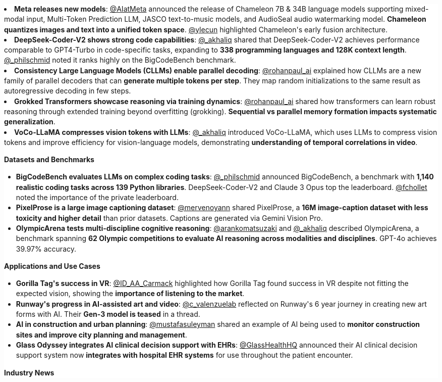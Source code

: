 <li><strong>Meta releases new models</strong>: <a href="https://twitter.com/AIatMeta/status/1803107817345393136">@AIatMeta</a> announced the release of Chameleon 7B &amp; 34B language models supporting mixed-modal input, Multi-Token Prediction LLM, JASCO text-to-music models, and AudioSeal audio watermarking model. <strong>Chameleon quantizes images and text into a unified token space</strong>. <a href="https://twitter.com/ylecun/status/1803200026094739734">@ylecun</a> highlighted Chameleon&#39;s early fusion architecture.</li>
<li><strong>DeepSeek-Coder-V2 shows strong code capabilities</strong>: <a href="https://twitter.com/_akhaliq/status/1803264266100731988">@_akhaliq</a> shared that DeepSeek-Coder-V2 achieves performance comparable to GPT4-Turbo in code-specific tasks, expanding to <strong>338 programming languages and 128K context length</strong>. <a href="https://twitter.com/_philschmid/status/1803315847898796222">@_philschmid</a> noted it ranks highly on the BigCodeBench benchmark.</li>
<li><strong>Consistency Large Language Models (CLLMs) enable parallel decoding</strong>: <a href="https://twitter.com/rohanpaul_ai/status/1803070748556193859">@rohanpaul_ai</a> explained how CLLMs are a new family of parallel decoders that can <strong>generate multiple tokens per step</strong>. They map random initializations to the same result as autoregressive decoding in few steps.</li>
<li><strong>Grokked Transformers showcase reasoning via training dynamics</strong>: <a href="https://twitter.com/rohanpaul_ai/status/1803478727067603055">@rohanpaul_ai</a> shared how transformers can learn robust reasoning through extended training beyond overfitting (grokking). <strong>Sequential vs parallel memory formation impacts systematic generalization</strong>.</li>
<li><strong>VoCo-LLaMA compresses vision tokens with LLMs</strong>: <a href="https://twitter.com/_akhaliq/status/1803267699159556552">@_akhaliq</a> introduced VoCo-LLaMA, which uses LLMs to compress vision tokens and improve efficiency for vision-language models, demonstrating <strong>understanding of temporal correlations in video</strong>.</li>
</ul>
<p><strong>Datasets and Benchmarks</strong></p>
<ul>
<li><strong>BigCodeBench evaluates LLMs on complex coding tasks</strong>: <a href="https://twitter.com/_philschmid/status/1803315847898796222">@_philschmid</a> announced BigCodeBench, a benchmark with <strong>1,140 realistic coding tasks across 139 Python libraries</strong>. DeepSeek-Coder-V2 and Claude 3 Opus top the leaderboard. <a href="https://twitter.com/fchollet/status/1803174151680569570">@fchollet</a> noted the importance of the private leaderboard.</li>
<li><strong>PixelProse is a large image captioning dataset</strong>: <a href="https://twitter.com/mervenoyann/status/1803404751964442985">@mervenoyann</a> shared PixelProse, a <strong>16M image-caption dataset with less toxicity and higher detail</strong> than prior datasets. Captions are generated via Gemini Vision Pro.</li>
<li><strong>OlympicArena tests multi-discipline cognitive reasoning</strong>: <a href="https://twitter.com/arankomatsuzaki/status/1803255189417214166">@arankomatsuzaki</a> and <a href="https://twitter.com/_akhaliq/status/1803265217826107588">@_akhaliq</a> described OlympicArena, a benchmark spanning <strong>62 Olympic competitions to evaluate AI reasoning across modalities and disciplines</strong>. GPT-4o achieves 39.97% accuracy.</li>
</ul>
<p><strong>Applications and Use Cases</strong></p>
<ul>
<li><strong>Gorilla Tag&#39;s success in VR</strong>: <a href="https://twitter.com/ID_AA_Carmack/status/1803260920686080395">@ID_AA_Carmack</a> highlighted how Gorilla Tag found success in VR despite not fitting the expected vision, showing the <strong>importance of listening to the market</strong>.</li>
<li><strong>Runway&#39;s progress in AI-assisted art and video</strong>: <a href="https://twitter.com/c_valenzuelab/status/1803100311822991368">@c_valenzuelab</a> reflected on Runway&#39;s 6 year journey in creating new art forms with AI. Their <strong>Gen-3 model is teased</strong> in a thread.</li>
<li><strong>AI in construction and urban planning</strong>: <a href="https://twitter.com/mustafasuleyman/status/1803364858156478927">@mustafasuleyman</a> shared an example of AI being used to <strong>monitor construction sites and improve city planning and management</strong>.</li>
<li><strong>Glass Odyssey integrates AI clinical decision support with EHRs</strong>: <a href="https://twitter.com/GlassHealthHQ/status/1803382405673394606">@GlassHealthHQ</a> announced their AI clinical decision support system now <strong>integrates with hospital EHR systems</strong> for use throughout the patient encounter.</li>
</ul>
<p><strong>Industry News</strong></p>
<ul>